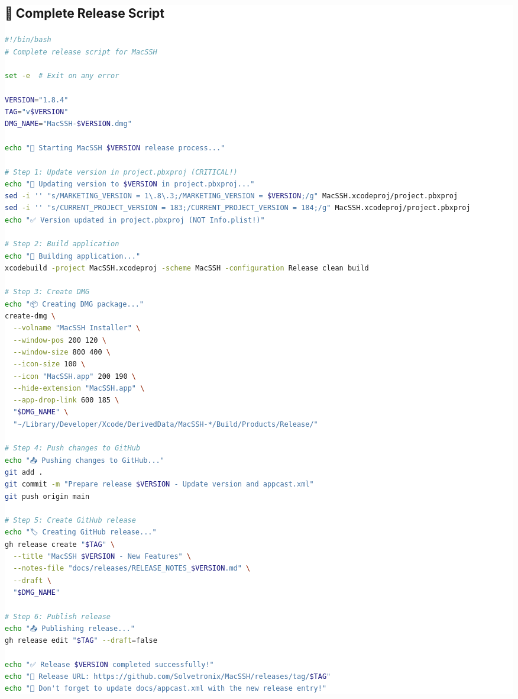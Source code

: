 ## 🚀 Complete Release Script

```bash
#!/bin/bash
# Complete release script for MacSSH

set -e  # Exit on any error

VERSION="1.8.4"
TAG="v$VERSION"
DMG_NAME="MacSSH-$VERSION.dmg"

echo "🚀 Starting MacSSH $VERSION release process..."

# Step 1: Update version in project.pbxproj (CRITICAL!)
echo "📝 Updating version to $VERSION in project.pbxproj..."
sed -i '' "s/MARKETING_VERSION = 1\.8\.3;/MARKETING_VERSION = $VERSION;/g" MacSSH.xcodeproj/project.pbxproj
sed -i '' "s/CURRENT_PROJECT_VERSION = 183;/CURRENT_PROJECT_VERSION = 184;/g" MacSSH.xcodeproj/project.pbxproj
echo "✅ Version updated in project.pbxproj (NOT Info.plist!)"

# Step 2: Build application
echo "🔨 Building application..."
xcodebuild -project MacSSH.xcodeproj -scheme MacSSH -configuration Release clean build

# Step 3: Create DMG
echo "📦 Creating DMG package..."
create-dmg \
  --volname "MacSSH Installer" \
  --window-pos 200 120 \
  --window-size 800 400 \
  --icon-size 100 \
  --icon "MacSSH.app" 200 190 \
  --hide-extension "MacSSH.app" \
  --app-drop-link 600 185 \
  "$DMG_NAME" \
  "~/Library/Developer/Xcode/DerivedData/MacSSH-*/Build/Products/Release/"

# Step 4: Push changes to GitHub
echo "📤 Pushing changes to GitHub..."
git add .
git commit -m "Prepare release $VERSION - Update version and appcast.xml"
git push origin main

# Step 5: Create GitHub release
echo "🏷️ Creating GitHub release..."
gh release create "$TAG" \
  --title "MacSSH $VERSION - New Features" \
  --notes-file "docs/releases/RELEASE_NOTES_$VERSION.md" \
  --draft \
  "$DMG_NAME"

# Step 6: Publish release
echo "📤 Publishing release..."
gh release edit "$TAG" --draft=false

echo "✅ Release $VERSION completed successfully!"
echo "🔗 Release URL: https://github.com/Solvetronix/MacSSH/releases/tag/$TAG"
echo "📝 Don't forget to update docs/appcast.xml with the new release entry!"
```
